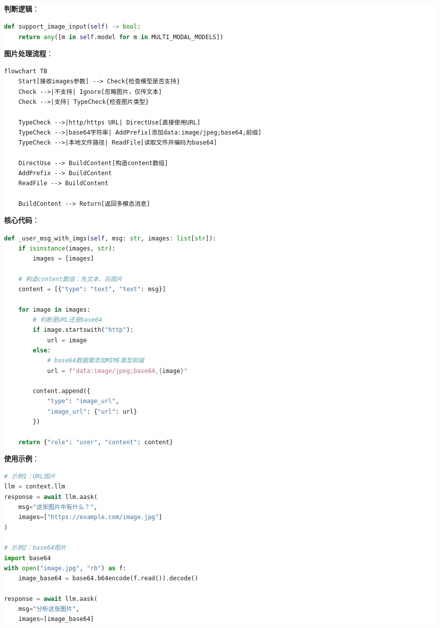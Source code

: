 **判断逻辑**：
```python
def support_image_input(self) -> bool:
    return any([m in self.model for m in MULTI_MODAL_MODELS])
```

**图片处理流程**：
```mermaid
flowchart TB
    Start[接收images参数] --> Check{检查模型是否支持}
    Check -->|不支持| Ignore[忽略图片，仅传文本]
    Check -->|支持| TypeCheck{检查图片类型}
    
    TypeCheck -->|http/https URL| DirectUse[直接使用URL]
    TypeCheck -->|base64字符串| AddPrefix[添加data:image/jpeg;base64,前缀]
    TypeCheck -->|本地文件路径| ReadFile[读取文件并编码为base64]
    
    DirectUse --> BuildContent[构造content数组]
    AddPrefix --> BuildContent
    ReadFile --> BuildContent
    
    BuildContent --> Return[返回多模态消息]
```

**核心代码**：
```python
def _user_msg_with_imgs(self, msg: str, images: list[str]):
    if isinstance(images, str):
        images = [images]
    
    # 构造content数组：先文本，后图片
    content = [{"type": "text", "text": msg}]
    
    for image in images:
        # 判断是URL还是base64
        if image.startswith("http"):
            url = image
        else:
            # base64数据需添加MIME类型前缀
            url = f"data:image/jpeg;base64,{image}"
        
        content.append({
            "type": "image_url",
            "image_url": {"url": url}
        })
    
    return {"role": "user", "content": content}
```

**使用示例**：
```python
# 示例1：URL图片
llm = context.llm
response = await llm.aask(
    msg="这张图片中有什么？",
    images=["https://example.com/image.jpg"]
)

# 示例2：base64图片
import base64
with open("image.jpg", "rb") as f:
    image_base64 = base64.b64encode(f.read()).decode()

response = await llm.aask(
    msg="分析这张图片",
    images=[image_base64]
```